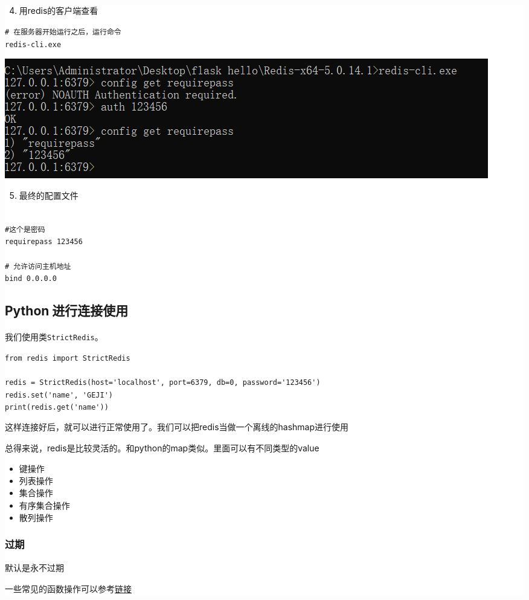 4. 用redis的客户端查看
```
# 在服务器开始运行之后，运行命令
redis-cli.exe
```
![](https://raw.githubusercontent.com/kengerlwl/kengerlwl.github.io/refs/heads/master/image/28ad227c312ac77ff864ee30af2ad98b/fe998a7f2c7a3e77e75dcd1dd50b6917.png)


5. 最终的配置文件
```

#这个是密码
requirepass 123456  

# 允许访问主机地址
bind 0.0.0.0 
```

## Python 进行连接使用

我们使用类`StrictRedis`。
```
from redis import StrictRedis

redis = StrictRedis(host='localhost', port=6379, db=0, password='123456')
redis.set('name', 'GEJI')
print(redis.get('name'))
```


这样连接好后，就可以进行正常使用了。我们可以把redis当做一个离线的hashmap进行使用


总得来说，redis是比较灵活的。和python的map类似。里面可以有不同类型的value
- 键操作 
- 列表操作 
- 集合操作 
- 有序集合操作 
- 散列操作

### 过期
默认是永不过期


一些常见的函数操作可以参考[链接](https://cloud.tencent.com/developer/article/1151834)
